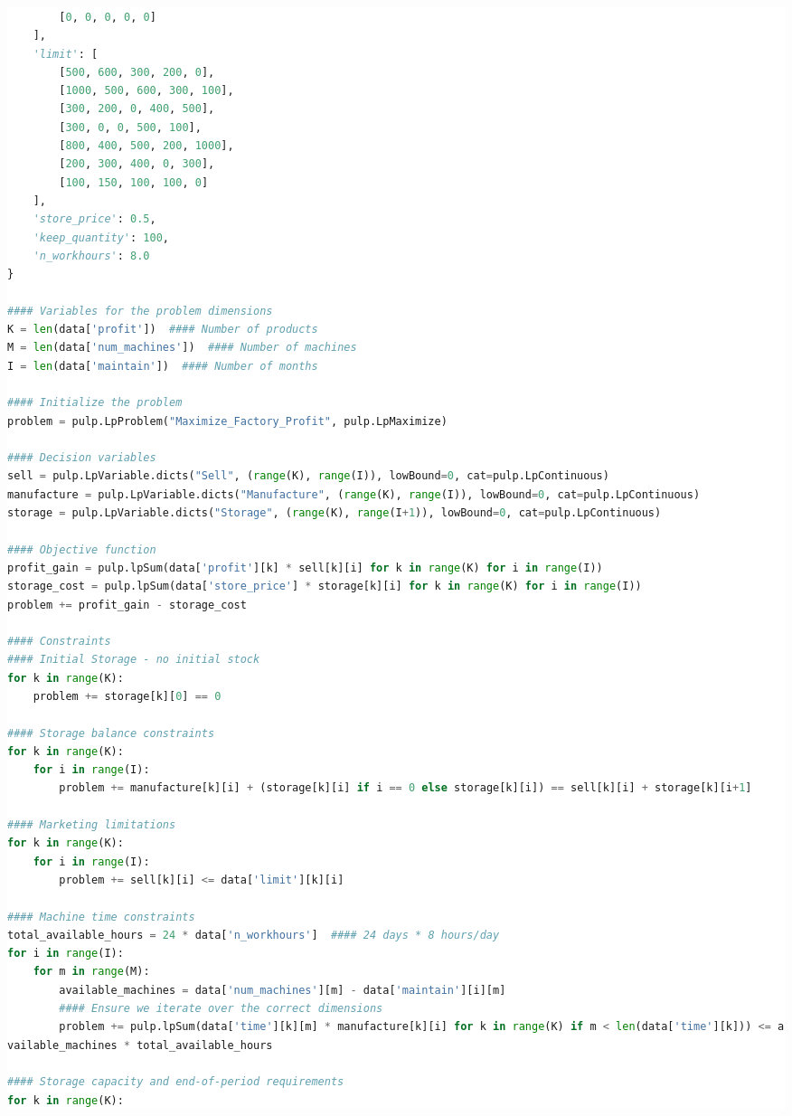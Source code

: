 ```python
        [0, 0, 0, 0, 0]
    ], 
    'limit': [
        [500, 600, 300, 200, 0], 
        [1000, 500, 600, 300, 100], 
        [300, 200, 0, 400, 500], 
        [300, 0, 0, 500, 100], 
        [800, 400, 500, 200, 1000], 
        [200, 300, 400, 0, 300], 
        [100, 150, 100, 100, 0]
    ], 
    'store_price': 0.5, 
    'keep_quantity': 100, 
    'n_workhours': 8.0
}

#### Variables for the problem dimensions
K = len(data['profit'])  #### Number of products
M = len(data['num_machines'])  #### Number of machines
I = len(data['maintain'])  #### Number of months

#### Initialize the problem
problem = pulp.LpProblem("Maximize_Factory_Profit", pulp.LpMaximize)

#### Decision variables
sell = pulp.LpVariable.dicts("Sell", (range(K), range(I)), lowBound=0, cat=pulp.LpContinuous)
manufacture = pulp.LpVariable.dicts("Manufacture", (range(K), range(I)), lowBound=0, cat=pulp.LpContinuous)
storage = pulp.LpVariable.dicts("Storage", (range(K), range(I+1)), lowBound=0, cat=pulp.LpContinuous)

#### Objective function
profit_gain = pulp.lpSum(data['profit'][k] * sell[k][i] for k in range(K) for i in range(I))
storage_cost = pulp.lpSum(data['store_price'] * storage[k][i] for k in range(K) for i in range(I))
problem += profit_gain - storage_cost

#### Constraints
#### Initial Storage - no initial stock
for k in range(K):
    problem += storage[k][0] == 0

#### Storage balance constraints
for k in range(K):
    for i in range(I):
        problem += manufacture[k][i] + (storage[k][i] if i == 0 else storage[k][i]) == sell[k][i] + storage[k][i+1]

#### Marketing limitations
for k in range(K):
    for i in range(I):
        problem += sell[k][i] <= data['limit'][k][i]

#### Machine time constraints
total_available_hours = 24 * data['n_workhours']  #### 24 days * 8 hours/day
for i in range(I):
    for m in range(M):
        available_machines = data['num_machines'][m] - data['maintain'][i][m]
        #### Ensure we iterate over the correct dimensions
        problem += pulp.lpSum(data['time'][k][m] * manufacture[k][i] for k in range(K) if m < len(data['time'][k])) <= available_machines * total_available_hours

#### Storage capacity and end-of-period requirements
for k in range(K):
```